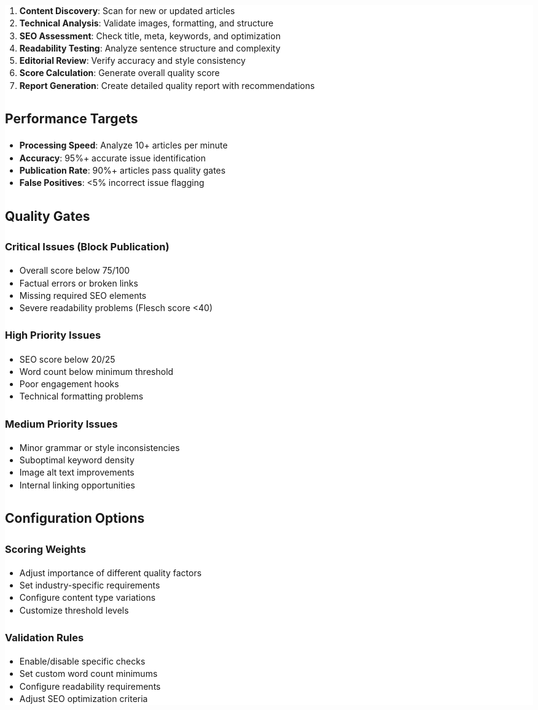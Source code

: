 1. **Content Discovery**: Scan for new or updated articles
2. **Technical Analysis**: Validate images, formatting, and structure
3. **SEO Assessment**: Check title, meta, keywords, and optimization
4. **Readability Testing**: Analyze sentence structure and complexity
5. **Editorial Review**: Verify accuracy and style consistency
6. **Score Calculation**: Generate overall quality score
7. **Report Generation**: Create detailed quality report with recommendations

## Performance Targets
- **Processing Speed**: Analyze 10+ articles per minute
- **Accuracy**: 95%+ accurate issue identification
- **Publication Rate**: 90%+ articles pass quality gates
- **False Positives**: <5% incorrect issue flagging

## Quality Gates

### Critical Issues (Block Publication)
- Overall score below 75/100
- Factual errors or broken links
- Missing required SEO elements
- Severe readability problems (Flesch score <40)

### High Priority Issues
- SEO score below 20/25
- Word count below minimum threshold
- Poor engagement hooks
- Technical formatting problems

### Medium Priority Issues
- Minor grammar or style inconsistencies
- Suboptimal keyword density
- Image alt text improvements
- Internal linking opportunities

## Configuration Options

### Scoring Weights
- Adjust importance of different quality factors
- Set industry-specific requirements
- Configure content type variations
- Customize threshold levels

### Validation Rules
- Enable/disable specific checks
- Set custom word count minimums
- Configure readability requirements
- Adjust SEO optimization criteria

